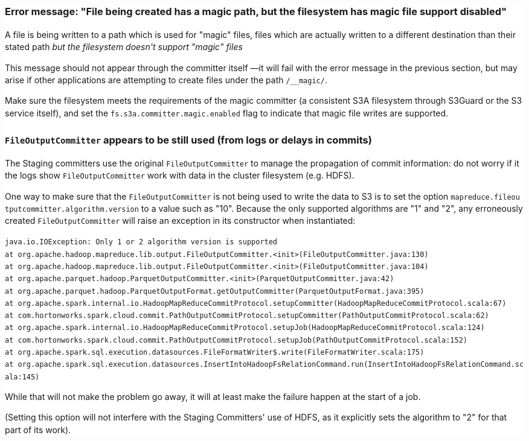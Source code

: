 ### Error message: "File being created has a magic path, but the filesystem has magic file support disabled"

A file is being written to a path which is used for "magic" files,
files which are actually written to a different destination than their stated path
*but the filesystem doesn't support "magic" files*

This message should not appear through the committer itself &mdash;it will
fail with the error message in the previous section, but may arise
if other applications are attempting to create files under the path `/__magic/`.

Make sure the filesystem meets the requirements of the magic committer
(a consistent S3A filesystem through S3Guard or the S3 service itself),
and set the `fs.s3a.committer.magic.enabled` flag to indicate that magic file
writes are supported.


### `FileOutputCommitter` appears to be still used (from logs or delays in commits)

The Staging committers use the original `FileOutputCommitter` to manage
the propagation of commit information: do not worry if it the logs show `FileOutputCommitter`
work with data in the cluster filesystem (e.g. HDFS).

One way to make sure that the `FileOutputCommitter` is not being used to write
the data to S3 is to set the option `mapreduce.fileoutputcommitter.algorithm.version`
to a value such as "10". Because the only supported algorithms are "1" and "2",
any erroneously created `FileOutputCommitter` will raise an exception in its constructor
when instantiated:

```
java.io.IOException: Only 1 or 2 algorithm version is supported
at org.apache.hadoop.mapreduce.lib.output.FileOutputCommitter.<init>(FileOutputCommitter.java:130)
at org.apache.hadoop.mapreduce.lib.output.FileOutputCommitter.<init>(FileOutputCommitter.java:104)
at org.apache.parquet.hadoop.ParquetOutputCommitter.<init>(ParquetOutputCommitter.java:42)
at org.apache.parquet.hadoop.ParquetOutputFormat.getOutputCommitter(ParquetOutputFormat.java:395)
at org.apache.spark.internal.io.HadoopMapReduceCommitProtocol.setupCommitter(HadoopMapReduceCommitProtocol.scala:67)
at com.hortonworks.spark.cloud.commit.PathOutputCommitProtocol.setupCommitter(PathOutputCommitProtocol.scala:62)
at org.apache.spark.internal.io.HadoopMapReduceCommitProtocol.setupJob(HadoopMapReduceCommitProtocol.scala:124)
at com.hortonworks.spark.cloud.commit.PathOutputCommitProtocol.setupJob(PathOutputCommitProtocol.scala:152)
at org.apache.spark.sql.execution.datasources.FileFormatWriter$.write(FileFormatWriter.scala:175)
at org.apache.spark.sql.execution.datasources.InsertIntoHadoopFsRelationCommand.run(InsertIntoHadoopFsRelationCommand.scala:145)
```

While that will not make the problem go away, it will at least make
the failure happen at the start of a job.

(Setting this option will not interfere with the Staging Committers' use of HDFS,
as it explicitly sets the algorithm to "2" for that part of its work).
